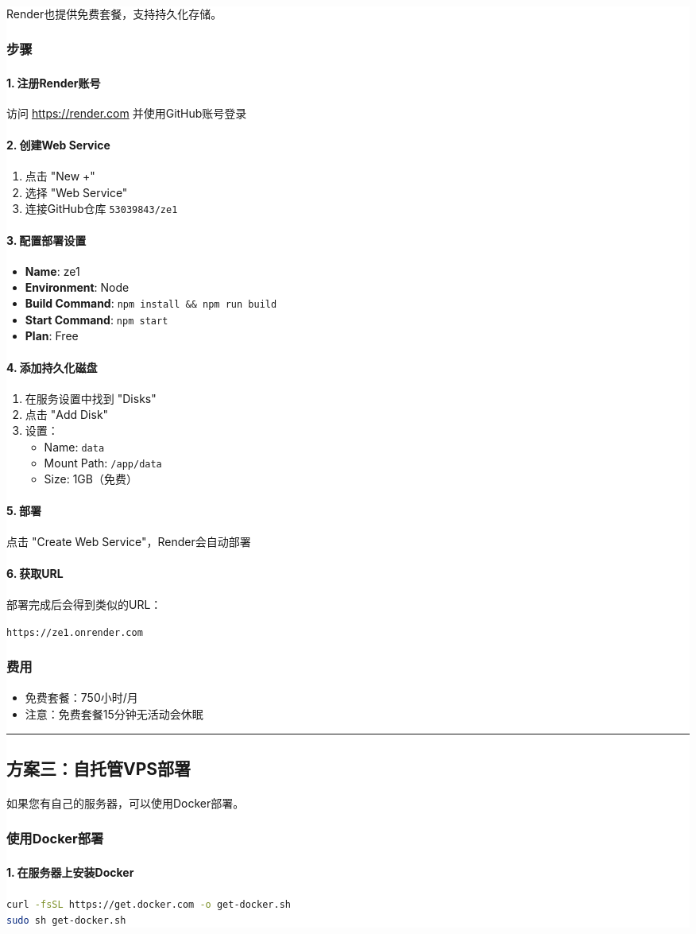 Render也提供免费套餐，支持持久化存储。

### 步骤

#### 1. 注册Render账号
访问 https://render.com 并使用GitHub账号登录

#### 2. 创建Web Service
1. 点击 "New +"
2. 选择 "Web Service"
3. 连接GitHub仓库 `53039843/ze1`

#### 3. 配置部署设置
- **Name**: ze1
- **Environment**: Node
- **Build Command**: `npm install && npm run build`
- **Start Command**: `npm start`
- **Plan**: Free

#### 4. 添加持久化磁盘
1. 在服务设置中找到 "Disks"
2. 点击 "Add Disk"
3. 设置：
   - Name: `data`
   - Mount Path: `/app/data`
   - Size: 1GB（免费）

#### 5. 部署
点击 "Create Web Service"，Render会自动部署

#### 6. 获取URL
部署完成后会得到类似的URL：
```
https://ze1.onrender.com
```

### 费用
- 免费套餐：750小时/月
- 注意：免费套餐15分钟无活动会休眠

---

## 方案三：自托管VPS部署

如果您有自己的服务器，可以使用Docker部署。

### 使用Docker部署

#### 1. 在服务器上安装Docker
```bash
curl -fsSL https://get.docker.com -o get-docker.sh
sudo sh get-docker.sh
```
